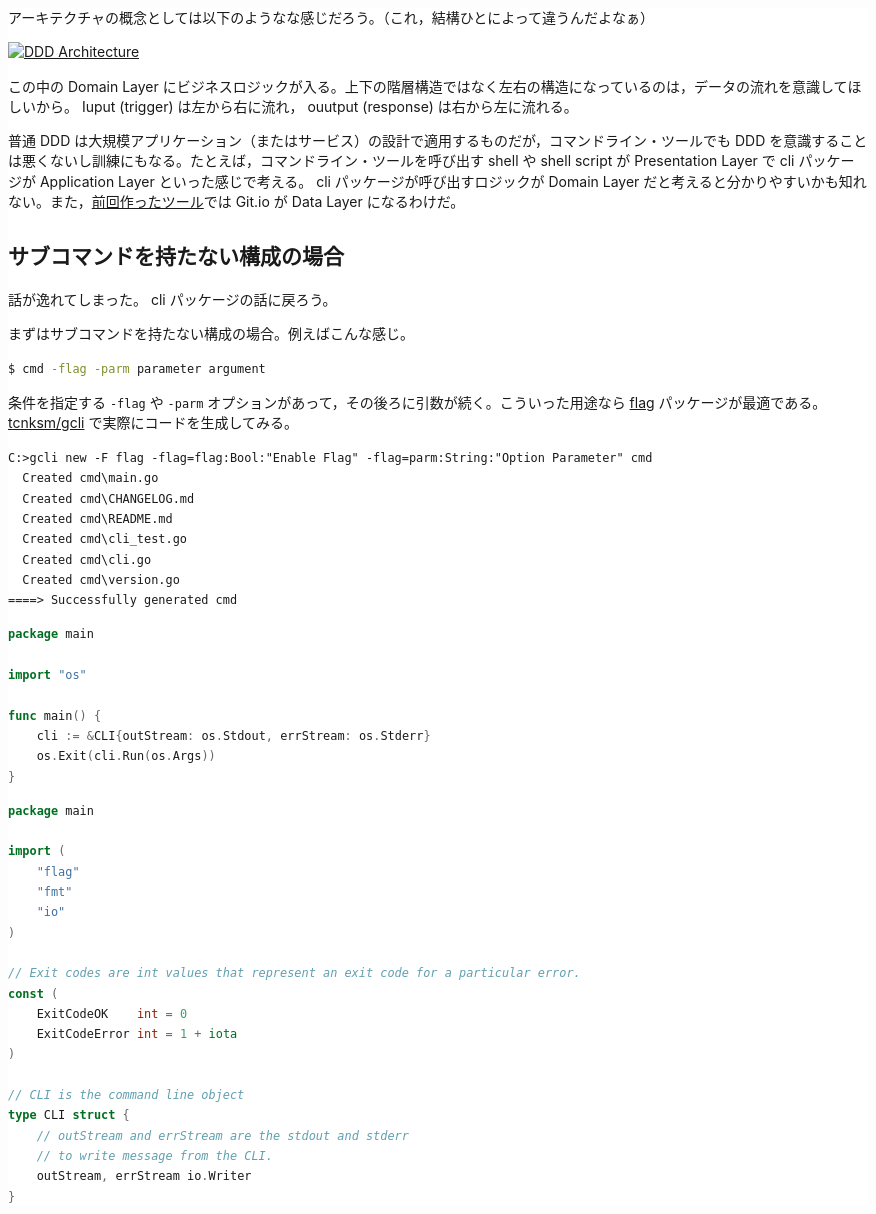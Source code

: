 アーキテクチャの概念としては以下のようなな感じだろう。（これ，結構ひとによって違うんだよなぁ）

[![DDD Architecture](http://www.baldanders.info/spiegel/archive/DDD-fig.svg)](http://www.baldanders.info/spiegel/archive/DDD-fig.html)

この中の Domain Layer にビジネスロジックが入る。上下の階層構造ではなく左右の構造になっているのは，データの流れを意識してほしいから。 Iuput (trigger) は左から右に流れ， ouutput (response) は右から左に流れる。

普通 DDD は大規模アプリケーション（またはサービス）の設計で適用するものだが，コマンドライン・ツールでも DDD を意識することは悪くないし訓練にもなる。たとえば，コマンドライン・ツールを呼び出す shell や shell script が Presentation Layer で cli パッケージが Application Layer といった感じで考える。 cli パッケージが呼び出すロジックが Domain Layer だと考えると分かりやすいかも知れない。また，[前回作ったツール](http://qiita.com/spiegel-im-spiegel/items/5d2878596360af8dd753)では Git.io が Data Layer になるわけだ。

## サブコマンドを持たない構成の場合

話が逸れてしまった。 cli パッケージの話に戻ろう。

まずはサブコマンドを持たない構成の場合。例えばこんな感じ。

```bash
$ cmd -flag -parm parameter argument
```

条件を指定する `-flag` や `-parm` オプションがあって，その後ろに引数が続く。こういった用途なら [flag] パッケージが最適である。 [tcnksm/gcli] で実際にコードを生成してみる。

```shell
C:>gcli new -F flag -flag=flag:Bool:"Enable Flag" -flag=parm:String:"Option Parameter" cmd
  Created cmd\main.go
  Created cmd\CHANGELOG.md
  Created cmd\README.md
  Created cmd\cli_test.go
  Created cmd\cli.go
  Created cmd\version.go
====> Successfully generated cmd
```

```go:cmd/main.go
package main

import "os"

func main() {
	cli := &CLI{outStream: os.Stdout, errStream: os.Stderr}
	os.Exit(cli.Run(os.Args))
}
```

```go:cmd/cli.go
package main

import (
	"flag"
	"fmt"
	"io"
)

// Exit codes are int values that represent an exit code for a particular error.
const (
	ExitCodeOK    int = 0
	ExitCodeError int = 1 + iota
)

// CLI is the command line object
type CLI struct {
	// outStream and errStream are the stdout and stderr
	// to write message from the CLI.
	outStream, errStream io.Writer
}
```

[tcnksm/gcli]: https://github.com/tcnksm/gcli "The easy way to build Golang command-line application."
[flag]: https://golang.org/pkg/flag/
[codegangsta/cli]: http://deeeet.com/writing/2014/06/22/cli-init/
[mitchellh/cli]: https://github.com/mitchellh/cli
[Like Go command]: https://github.com/golang/go/blob/master/src/cmd/go/main.go#L30#L51